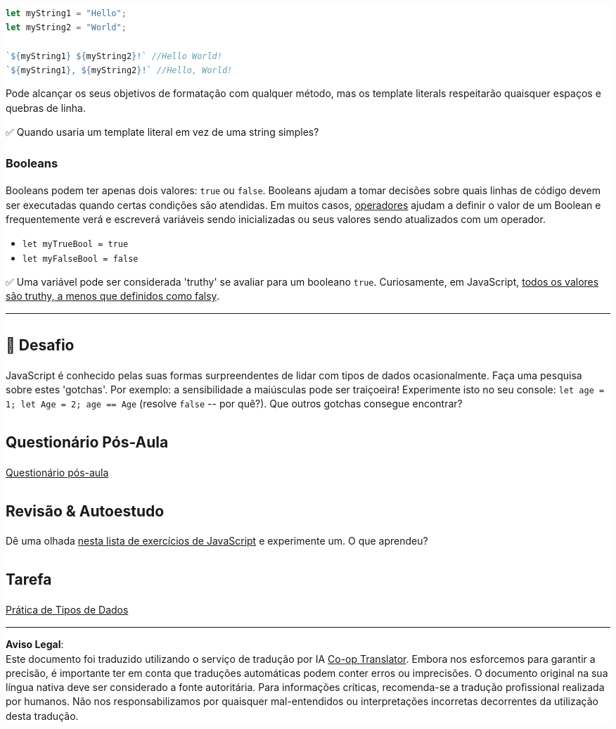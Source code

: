 ```javascript
let myString1 = "Hello";
let myString2 = "World";

`${myString1} ${myString2}!` //Hello World!
`${myString1}, ${myString2}!` //Hello, World!
```

Pode alcançar os seus objetivos de formatação com qualquer método, mas os template literals respeitarão quaisquer espaços e quebras de linha.

✅ Quando usaria um template literal em vez de uma string simples?

### Booleans

Booleans podem ter apenas dois valores: `true` ou `false`. Booleans ajudam a tomar decisões sobre quais linhas de código devem ser executadas quando certas condições são atendidas. Em muitos casos, [operadores](../../../../2-js-basics/1-data-types) ajudam a definir o valor de um Boolean e frequentemente verá e escreverá variáveis sendo inicializadas ou seus valores sendo atualizados com um operador.

- `let myTrueBool = true`
- `let myFalseBool = false`

✅ Uma variável pode ser considerada 'truthy' se avaliar para um booleano `true`. Curiosamente, em JavaScript, [todos os valores são truthy, a menos que definidos como falsy](https://developer.mozilla.org/docs/Glossary/Truthy).

---

## 🚀 Desafio

JavaScript é conhecido pelas suas formas surpreendentes de lidar com tipos de dados ocasionalmente. Faça uma pesquisa sobre estes 'gotchas'. Por exemplo: a sensibilidade a maiúsculas pode ser traiçoeira! Experimente isto no seu console: `let age = 1; let Age = 2; age == Age` (resolve `false` -- por quê?). Que outros gotchas consegue encontrar?

## Questionário Pós-Aula
[Questionário pós-aula](https://ff-quizzes.netlify.app)

## Revisão & Autoestudo

Dê uma olhada [nesta lista de exercícios de JavaScript](https://css-tricks.com/snippets/javascript/) e experimente um. O que aprendeu?

## Tarefa

[Prática de Tipos de Dados](assignment.md)

---

**Aviso Legal**:  
Este documento foi traduzido utilizando o serviço de tradução por IA [Co-op Translator](https://github.com/Azure/co-op-translator). Embora nos esforcemos para garantir a precisão, é importante ter em conta que traduções automáticas podem conter erros ou imprecisões. O documento original na sua língua nativa deve ser considerado a fonte autoritária. Para informações críticas, recomenda-se a tradução profissional realizada por humanos. Não nos responsabilizamos por quaisquer mal-entendidos ou interpretações incorretas decorrentes da utilização desta tradução.